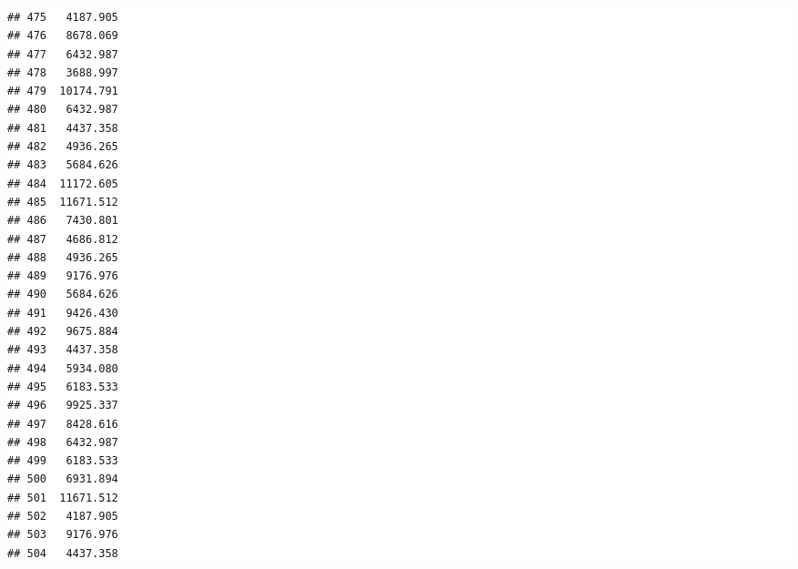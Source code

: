     ## 475   4187.905
    ## 476   8678.069
    ## 477   6432.987
    ## 478   3688.997
    ## 479  10174.791
    ## 480   6432.987
    ## 481   4437.358
    ## 482   4936.265
    ## 483   5684.626
    ## 484  11172.605
    ## 485  11671.512
    ## 486   7430.801
    ## 487   4686.812
    ## 488   4936.265
    ## 489   9176.976
    ## 490   5684.626
    ## 491   9426.430
    ## 492   9675.884
    ## 493   4437.358
    ## 494   5934.080
    ## 495   6183.533
    ## 496   9925.337
    ## 497   8428.616
    ## 498   6432.987
    ## 499   6183.533
    ## 500   6931.894
    ## 501  11671.512
    ## 502   4187.905
    ## 503   9176.976
    ## 504   4437.358